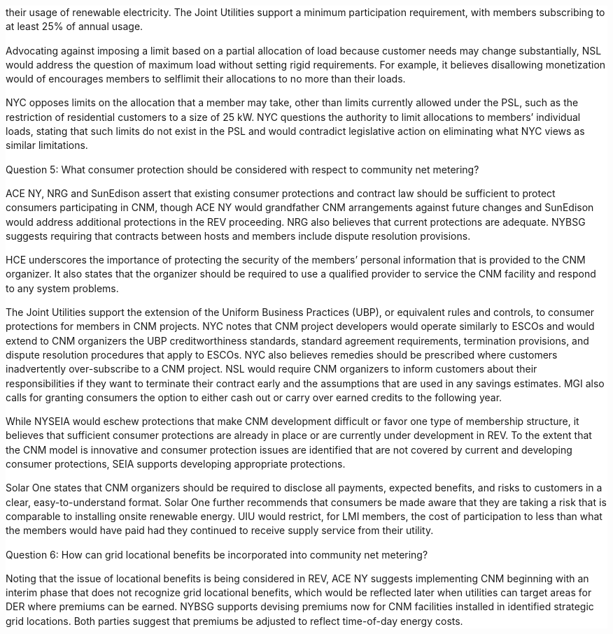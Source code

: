 their usage of renewable electricity.  The Joint Utilities support a minimum participation requirement, with members subscribing to at least $25\%$ of annual usage.  

Advocating against imposing a limit based on a partial allocation of load because customer needs may change substantially, NSL would address the question of maximum load without setting rigid requirements.  For example, it believes disallowing monetization would of encourages members to selflimit their allocations to no more than their loads.  

NYC opposes limits on the allocation that a member may take, other than limits currently allowed under the PSL, such as the restriction of residential customers to a size of 25 kW. NYC questions the authority to limit allocations to members’ individual loads, stating that such limits do not exist in the PSL and would contradict legislative action on eliminating what NYC views as similar limitations.  

Question 5: What consumer protection should be considered with respect to community net metering?  

ACE NY, NRG and SunEdison assert that existing consumer protections and contract law should be sufficient to protect consumers participating in CNM, though ACE NY would grandfather CNM arrangements against future changes and SunEdison would address additional protections in the REV proceeding.  NRG also believes that current protections are adequate.  NYBSG suggests requiring that contracts between hosts and members include dispute resolution provisions.  

HCE underscores the importance of protecting the security of the members’ personal information that is provided to the CNM organizer.  It also states that the organizer should be required to use a qualified provider to service the CNM facility and respond to any system problems.  

The Joint Utilities support the extension of the Uniform Business Practices (UBP), or equivalent rules and controls, to consumer protections for members in CNM projects. NYC notes that CNM project developers would operate similarly to ESCOs and would extend to CNM organizers the UBP creditworthiness standards, standard agreement requirements, termination provisions, and dispute resolution procedures that apply to ESCOs.  NYC also believes remedies should be prescribed where customers inadvertently over-subscribe to a CNM project. NSL would require CNM organizers to inform customers about their responsibilities if they want to terminate their contract early and the assumptions that are used in any savings estimates.  MGI also calls for granting consumers the option to either cash out or carry over earned credits to the following year.  

While NYSEIA would eschew protections that make CNM development difficult or favor one type of membership structure, it believes that sufficient consumer protections are already in place or are currently under development in REV.  To the extent that the CNM model is innovative and consumer protection issues are identified that are not covered by current and developing consumer protections, SEIA supports developing appropriate protections.  

Solar One states that CNM organizers should be required to disclose all payments, expected benefits, and risks to customers in a clear, easy-to-understand format.  Solar One further recommends that consumers be made aware that they are taking a risk that is comparable to installing onsite renewable energy.  UIU would restrict, for LMI members, the cost of participation to less than what the members would have paid had they continued to receive supply service from their utility.  

Question 6: How can grid locational benefits be incorporated into community net metering?  

Noting that the issue of locational benefits is being considered in REV, ACE NY suggests implementing CNM beginning with an interim phase that does not recognize grid locational benefits, which would be reflected later when utilities can target areas for DER where premiums can be earned.  NYBSG supports devising premiums now for CNM facilities installed in identified strategic grid locations.  Both parties suggest that premiums be adjusted to reflect time-of-day energy costs.  
